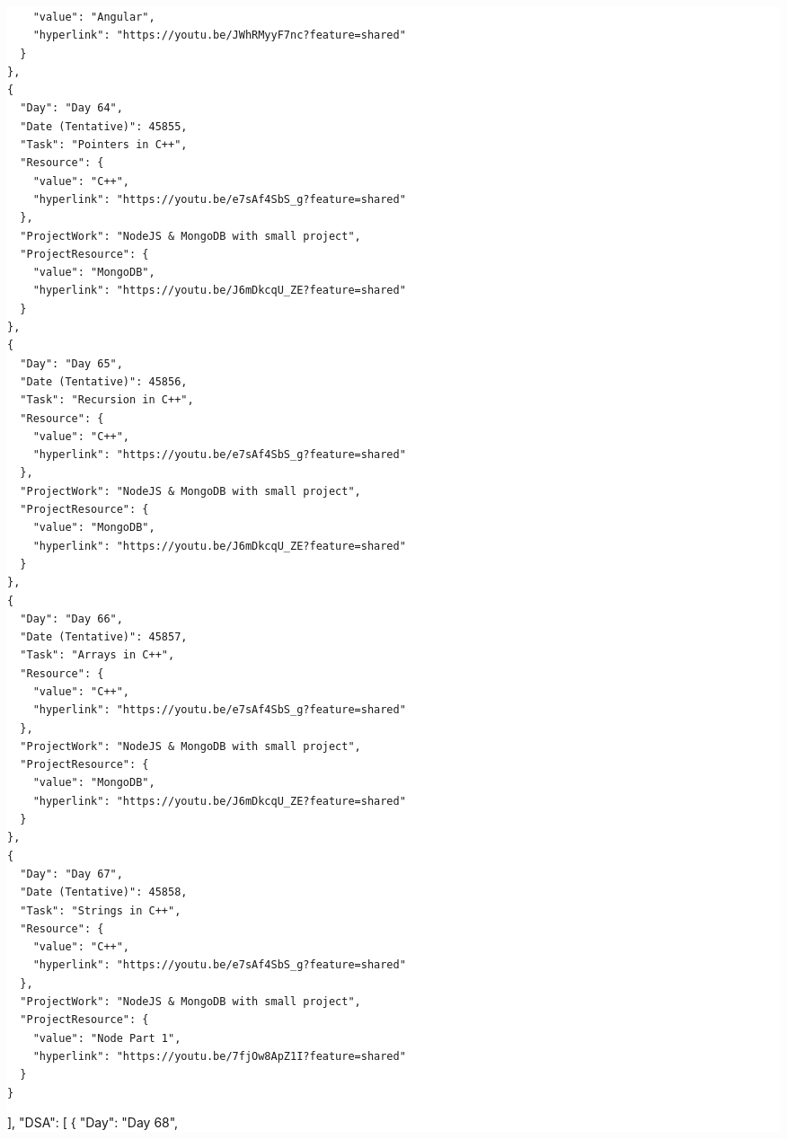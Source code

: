         "value": "Angular",
        "hyperlink": "https://youtu.be/JWhRMyyF7nc?feature=shared"
      }
    },
    {
      "Day": "Day 64",
      "Date (Tentative)": 45855,
      "Task": "Pointers in C++",
      "Resource": {
        "value": "C++",
        "hyperlink": "https://youtu.be/e7sAf4SbS_g?feature=shared"
      },
      "ProjectWork": "NodeJS & MongoDB with small project",
      "ProjectResource": {
        "value": "MongoDB",
        "hyperlink": "https://youtu.be/J6mDkcqU_ZE?feature=shared"
      }
    },
    {
      "Day": "Day 65",
      "Date (Tentative)": 45856,
      "Task": "Recursion in C++",
      "Resource": {
        "value": "C++",
        "hyperlink": "https://youtu.be/e7sAf4SbS_g?feature=shared"
      },
      "ProjectWork": "NodeJS & MongoDB with small project",
      "ProjectResource": {
        "value": "MongoDB",
        "hyperlink": "https://youtu.be/J6mDkcqU_ZE?feature=shared"
      }
    },
    {
      "Day": "Day 66",
      "Date (Tentative)": 45857,
      "Task": "Arrays in C++",
      "Resource": {
        "value": "C++",
        "hyperlink": "https://youtu.be/e7sAf4SbS_g?feature=shared"
      },
      "ProjectWork": "NodeJS & MongoDB with small project",
      "ProjectResource": {
        "value": "MongoDB",
        "hyperlink": "https://youtu.be/J6mDkcqU_ZE?feature=shared"
      }
    },
    {
      "Day": "Day 67",
      "Date (Tentative)": 45858,
      "Task": "Strings in C++",
      "Resource": {
        "value": "C++",
        "hyperlink": "https://youtu.be/e7sAf4SbS_g?feature=shared"
      },
      "ProjectWork": "NodeJS & MongoDB with small project",
      "ProjectResource": {
        "value": "Node Part 1",
        "hyperlink": "https://youtu.be/7fjOw8ApZ1I?feature=shared"
      }
    }
  ],
  "DSA": [
    {
      "Day": "Day 68",